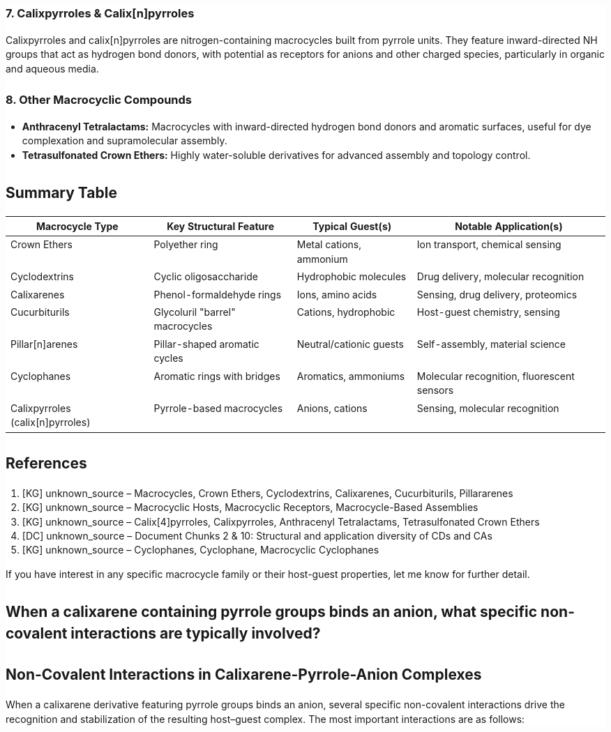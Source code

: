 ### 7. **Calixpyrroles & Calix[n]pyrroles**
Calixpyrroles and calix[n]pyrroles are nitrogen-containing macrocycles built from pyrrole units. They feature inward-directed NH groups that act as hydrogen bond donors, with potential as receptors for anions and other charged species, particularly in organic and aqueous media.

### 8. **Other Macrocyclic Compounds**
- **Anthracenyl Tetralactams:** Macrocycles with inward-directed hydrogen bond donors and aromatic surfaces, useful for dye complexation and supramolecular assembly.
- **Tetrasulfonated Crown Ethers:** Highly water-soluble derivatives for advanced assembly and topology control.

## Summary Table

| Macrocycle Type              | Key Structural Feature            | Typical Guest(s)         | Notable Application(s)                       |
|------------------------------|-----------------------------------|--------------------------|----------------------------------------------|
| Crown Ethers                 | Polyether ring                    | Metal cations, ammonium  | Ion transport, chemical sensing              |
| Cyclodextrins                | Cyclic oligosaccharide            | Hydrophobic molecules    | Drug delivery, molecular recognition         |
| Calixarenes                  | Phenol-formaldehyde rings         | Ions, amino acids        | Sensing, drug delivery, proteomics           |
| Cucurbiturils                | Glycoluril "barrel" macrocycles   | Cations, hydrophobic     | Host-guest chemistry, sensing                |
| Pillar[n]arenes              | Pillar-shaped aromatic cycles     | Neutral/cationic guests  | Self-assembly, material science              |
| Cyclophanes                  | Aromatic rings with bridges       | Aromatics, ammoniums     | Molecular recognition, fluorescent sensors   |
| Calixpyrroles (calix[n]pyrroles) | Pyrrole-based macrocycles         | Anions, cations          | Sensing, molecular recognition               |

## References

1. [KG] unknown_source – Macrocycles, Crown Ethers, Cyclodextrins, Calixarenes, Cucurbiturils, Pillararenes
2. [KG] unknown_source – Macrocyclic Hosts, Macrocyclic Receptors, Macrocycle-Based Assemblies
3. [KG] unknown_source – Calix[4]pyrroles, Calixpyrroles, Anthracenyl Tetralactams, Tetrasulfonated Crown Ethers
4. [DC] unknown_source – Document Chunks 2 & 10: Structural and application diversity of CDs and CAs
5. [KG] unknown_source – Cyclophanes, Cyclophane, Macrocyclic Cyclophanes

If you have interest in any specific macrocycle family or their host-guest properties, let me know for further detail.

## When a calixarene containing pyrrole groups binds an anion, what specific non-covalent interactions are typically involved?

## Non-Covalent Interactions in Calixarene-Pyrrole-Anion Complexes

When a calixarene derivative featuring pyrrole groups binds an anion, several specific non-covalent interactions drive the recognition and stabilization of the resulting host–guest complex. The most important interactions are as follows:
